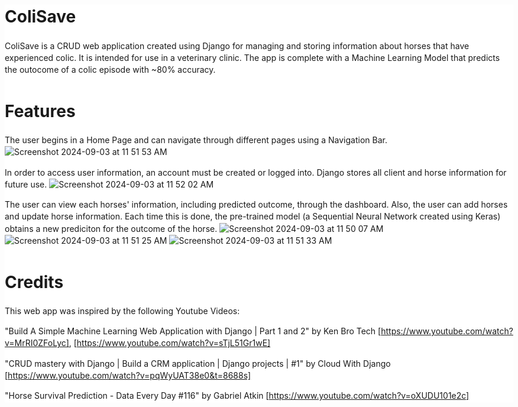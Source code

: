 # ColiSave
ColiSave is a CRUD web application created using Django for managing and storing information about horses that have experienced colic. It is intended for use in a veterinary clinic. 
The app is complete with a Machine Learning Model that predicts the outocome of a colic episode with ~80% accuracy.

# Features
The user begins in a Home Page and can navigate through different pages using a Navigation Bar. 
<img width="1439" alt="Screenshot 2024-09-03 at 11 51 53 AM" src="https://github.com/user-attachments/assets/f1b40667-5e26-4898-9ecd-eca4e8224861">


In order to access user information, an account must be created or logged into. Django stores all client and horse information for future use.
<img width="1436" alt="Screenshot 2024-09-03 at 11 52 02 AM" src="https://github.com/user-attachments/assets/d91e2b4e-d498-4ba4-9b15-51f1a3d073cf">

The user can view each horses' information, including predicted outcome, through the dashboard.
Also, the user can add horses and update horse information. Each time this is done, the pre-trained model (a Sequential Neural Network created using Keras) obtains a new prediciton for the outcome of the horse.
<img width="1438" alt="Screenshot 2024-09-03 at 11 50 07 AM" src="https://github.com/user-attachments/assets/330f939b-4d72-4baa-be39-b12eb2b4ff27">
<img width="1440" alt="Screenshot 2024-09-03 at 11 51 25 AM" src="https://github.com/user-attachments/assets/9261a1ae-f9a9-464a-aa22-9b71eb839de4">
<img width="1440" alt="Screenshot 2024-09-03 at 11 51 33 AM" src="https://github.com/user-attachments/assets/1f1e674d-689a-4edc-b510-adda35dc5bf3">


# Credits
This web app was inspired by the following Youtube Videos:

"Build A Simple Machine Learning Web Application with Django | Part 1 and 2" by Ken Bro Tech
[https://www.youtube.com/watch?v=MrRI0ZFoLyc], [https://www.youtube.com/watch?v=sTjL51Gr1wE]

"CRUD mastery with Django | Build a CRM application | Django projects | #1" by Cloud With Django
[https://www.youtube.com/watch?v=pqWyUAT38e0&t=8688s]

"Horse Survival Prediction - Data Every Day #116" by Gabriel Atkin
[https://www.youtube.com/watch?v=oXUDU101e2c]


